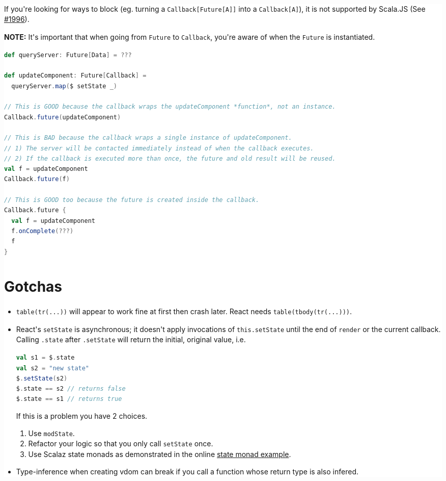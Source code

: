 If you're looking for ways to block (eg. turning a `Callback[Future[A]]` into a `Callback[A]`),
it is not supported by Scala.JS (See [#1996](https://github.com/scala-js/scala-js/issues/1996)).

**NOTE:** It's important that when going from `Future` to `Callback`, you're aware of when the `Future` is instantiated.

```scala
def queryServer: Future[Data] = ???

def updateComponent: Future[Callback] =
  queryServer.map($ setState _)

// This is GOOD because the callback wraps the updateComponent *function*, not an instance.
Callback.future(updateComponent)

// This is BAD because the callback wraps a single instance of updateComponent.
// 1) The server will be contacted immediately instead of when the callback executes.
// 2) If the callback is executed more than once, the future and old result will be reused.
val f = updateComponent
Callback.future(f)

// This is GOOD too because the future is created inside the callback.
Callback.future {
  val f = updateComponent
  f.onComplete(???)
  f
}
```


Gotchas
=======

* `table(tr(...))` will appear to work fine at first then crash later. React needs `table(tbody(tr(...)))`.

* React's `setState` is asynchronous; it doesn't apply invocations of `this.setState` until the end of `render` or the current callback. Calling `.state` after `.setState` will return the initial, original value, i.e.

  ```scala
  val s1 = $.state
  val s2 = "new state"
  $.setState(s2)
  $.state == s2 // returns false
  $.state == s1 // returns true
  ```

  If this is a problem you have 2 choices.

  1. Use `modState`.
  2. Refactor your logic so that you only call `setState` once.
  3. Use Scalaz state monads as demonstrated in the online [state monad example](https://japgolly.github.io/scalajs-react/#examples/state-monad).

* Type-inference when creating vdom can break if you call a function whose return type is also infered.
